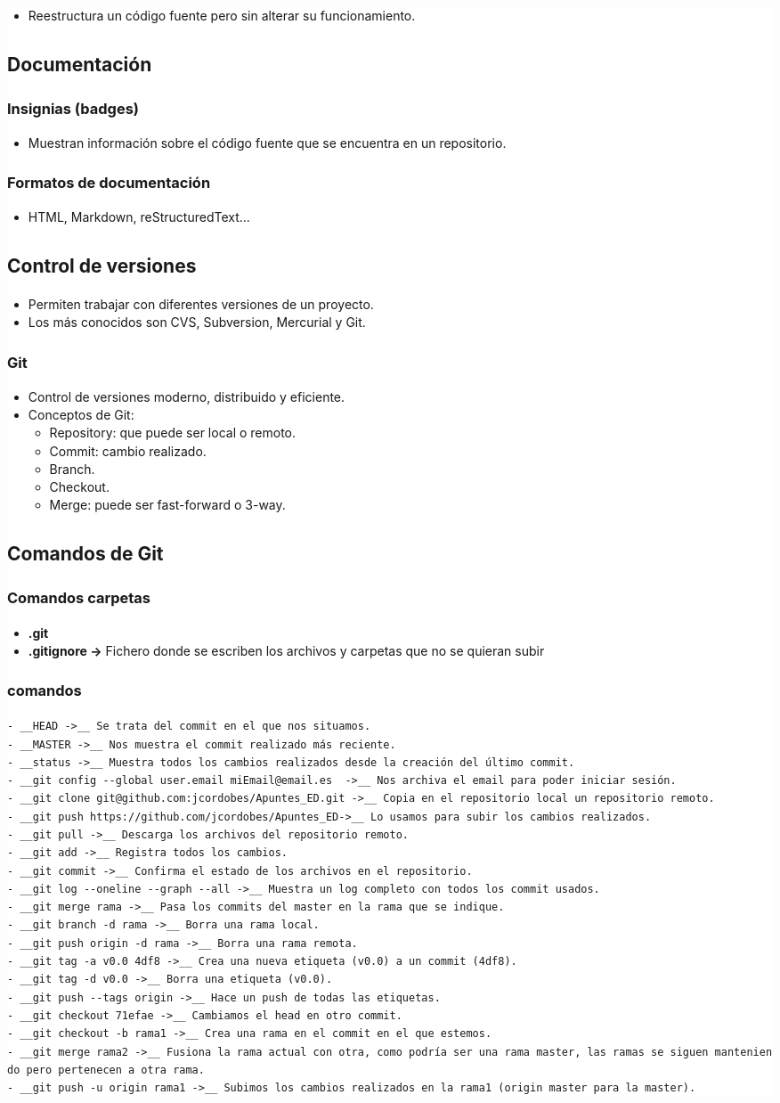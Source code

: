 - Reestructura un código fuente pero sin alterar su funcionamiento. 

## Documentación

### Insignias (badges)
- Muestran información sobre el código fuente que se encuentra en un repositorio. 

### Formatos de documentación
- HTML, Markdown, reStructuredText...

## Control de versiones
- Permiten trabajar con diferentes versiones de un proyecto.
- Los más conocidos son CVS, Subversion, Mercurial y Git.

### Git
- Control de versiones moderno, distribuido y eficiente.
- Conceptos de Git:
  - Repository: que puede ser local o remoto.
  - Commit: cambio realizado.
  - Branch.
  - Checkout.
  - Merge: puede ser fast-forward o 3-way.
 
 
## Comandos de Git

### Comandos carpetas
  - __.git__
  - __.gitignore ->__ Fichero donde se escriben los archivos y carpetas que no se quieran subir


### comandos
    - __HEAD ->__ Se trata del commit en el que nos situamos.
    - __MASTER ->__ Nos muestra el commit realizado más reciente.
    - __status ->__ Muestra todos los cambios realizados desde la creación del último commit.
    - __git config --global user.email miEmail@email.es  ->__ Nos archiva el email para poder iniciar sesión.
    - __git clone git@github.com:jcordobes/Apuntes_ED.git ->__ Copia en el repositorio local un repositorio remoto.
    - __git push https://github.com/jcordobes/Apuntes_ED->__ Lo usamos para subir los cambios realizados.
    - __git pull ->__ Descarga los archivos del repositorio remoto.
    - __git add ->__ Registra todos los cambios.
    - __git commit ->__ Confirma el estado de los archivos en el repositorio.
    - __git log --oneline --graph --all ->__ Muestra un log completo con todos los commit usados.
    - __git merge rama ->__ Pasa los commits del master en la rama que se indique.
    - __git branch -d rama ->__ Borra una rama local.
    - __git push origin -d rama ->__ Borra una rama remota.
    - __git tag -a v0.0 4df8 ->__ Crea una nueva etiqueta (v0.0) a un commit (4df8).
    - __git tag -d v0.0 ->__ Borra una etiqueta (v0.0).
    - __git push --tags origin ->__ Hace un push de todas las etiquetas.
    - __git checkout 71efae ->__ Cambiamos el head en otro commit.
    - __git checkout -b rama1 ->__ Crea una rama en el commit en el que estemos.
    - __git merge rama2 ->__ Fusiona la rama actual con otra, como podría ser una rama master, las ramas se siguen manteniendo pero pertenecen a otra rama. 
    - __git push -u origin rama1 ->__ Subimos los cambios realizados en la rama1 (origin master para la master).

